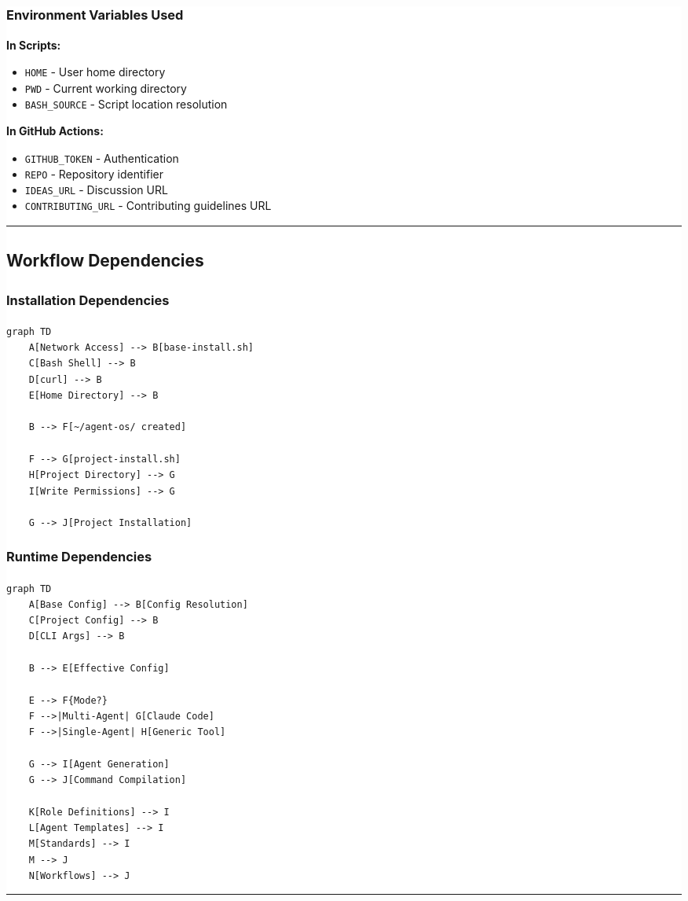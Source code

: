 ### Environment Variables Used

**In Scripts:**
- `HOME` - User home directory
- `PWD` - Current working directory
- `BASH_SOURCE` - Script location resolution

**In GitHub Actions:**
- `GITHUB_TOKEN` - Authentication
- `REPO` - Repository identifier
- `IDEAS_URL` - Discussion URL
- `CONTRIBUTING_URL` - Contributing guidelines URL

---

## Workflow Dependencies

### Installation Dependencies

```mermaid
graph TD
    A[Network Access] --> B[base-install.sh]
    C[Bash Shell] --> B
    D[curl] --> B
    E[Home Directory] --> B
    
    B --> F[~/agent-os/ created]
    
    F --> G[project-install.sh]
    H[Project Directory] --> G
    I[Write Permissions] --> G
    
    G --> J[Project Installation]
```

### Runtime Dependencies

```mermaid
graph TD
    A[Base Config] --> B[Config Resolution]
    C[Project Config] --> B
    D[CLI Args] --> B
    
    B --> E[Effective Config]
    
    E --> F{Mode?}
    F -->|Multi-Agent| G[Claude Code]
    F -->|Single-Agent| H[Generic Tool]
    
    G --> I[Agent Generation]
    G --> J[Command Compilation]
    
    K[Role Definitions] --> I
    L[Agent Templates] --> I
    M[Standards] --> I
    M --> J
    N[Workflows] --> J
```

---